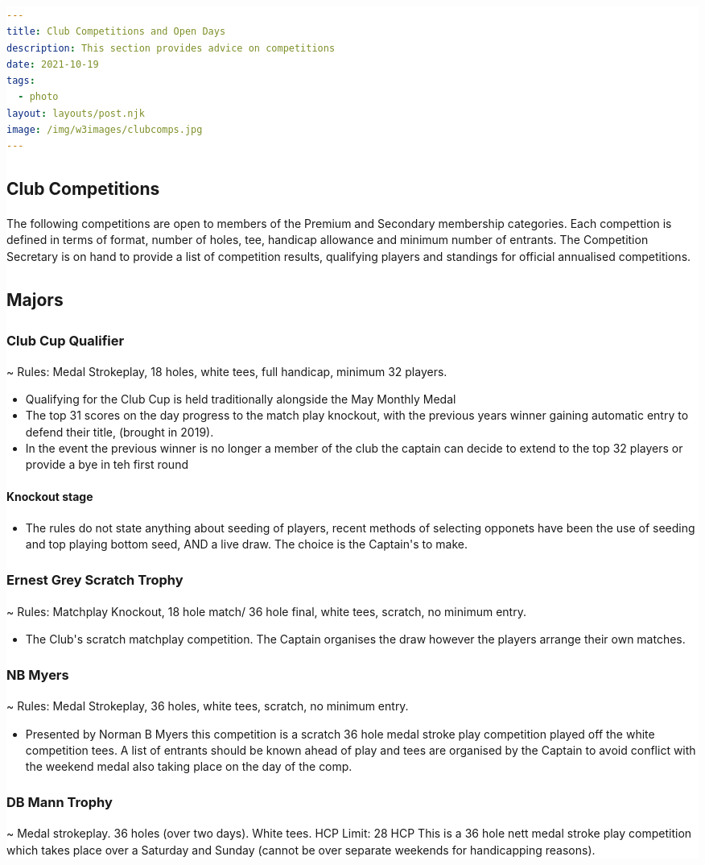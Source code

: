 ```yaml
---
title: Club Competitions and Open Days
description: This section provides advice on competitions
date: 2021-10-19
tags:
  - photo
layout: layouts/post.njk
image: /img/w3images/clubcomps.jpg
---
```

## Club Competitions

The following competitions are open to members of the Premium and Secondary membership categories. Each compettion is defined in terms of format, number of holes, tee, handicap allowance and minimum number of entrants.
The Competition Secretary is on hand to provide a list of competition results, qualifying players and standings for official annualised competitions.

## Majors

### Club Cup Qualifier
~ Rules: Medal Strokeplay, 18 holes, white tees, full handicap, minimum 32 players. 
- Qualifying for the Club Cup is held traditionally alongside the May Monthly Medal
- The top 31 scores on the day progress to the match play knockout, with the previous years winner gaining automatic entry to defend their title, (brought in 2019).
- In the event the previous winner is no longer a member of the club  the captain can decide to extend to the top 32 players or provide a bye in teh first round
#### Knockout stage
- The rules do not state anything about seeding of players, recent methods of selecting opponets have been the use of seeding and top playing bottom seed, AND a live draw.  The choice is the Captain's to make. 

### Ernest Grey Scratch Trophy
~ Rules: Matchplay Knockout, 18 hole match/ 36 hole final, white tees, scratch, no minimum entry. 
- The Club's scratch matchplay competition. The Captain organises the draw however the players arrange their own matches.

### NB Myers
~ Rules: Medal Strokeplay, 36 holes, white tees, scratch, no minimum entry. 
- Presented by Norman B Myers this competition is a scratch 36 hole medal stroke play competition played off the white competition tees.  A list of entrants should be known ahead of play and tees are organised by the Captain to avoid conflict with the weekend medal also taking place on the day of the comp.

### DB Mann Trophy
~ Medal strokeplay. 36 holes (over two days). White tees. HCP Limit: 28 HCP
This is a 36 hole nett medal stroke play competition which takes place over a Saturday and Sunday (cannot be over separate weekends for handicapping reasons).
